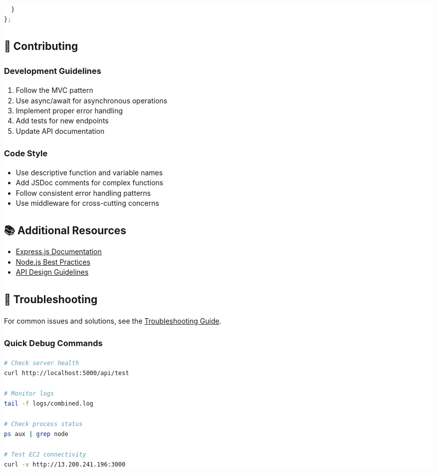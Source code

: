 ```javascript
  }
};
```

## 🤝 Contributing

### Development Guidelines
1. Follow the MVC pattern
2. Use async/await for asynchronous operations
3. Implement proper error handling
4. Add tests for new endpoints
5. Update API documentation

### Code Style
- Use descriptive function and variable names
- Add JSDoc comments for complex functions
- Follow consistent error handling patterns
- Use middleware for cross-cutting concerns

## 📚 Additional Resources

- [Express.js Documentation](https://expressjs.com/)
- [Node.js Best Practices](https://github.com/goldbergyoni/nodebestpractices)
- [API Design Guidelines](https://github.com/microsoft/api-guidelines)

## 🐛 Troubleshooting

For common issues and solutions, see the [Troubleshooting Guide](../docs/TROUBLESHOOTING.md).

### Quick Debug Commands
```bash
# Check server health
curl http://localhost:5000/api/test

# Monitor logs
tail -f logs/combined.log

# Check process status
ps aux | grep node

# Test EC2 connectivity
curl -v http://13.200.241.196:3000
```